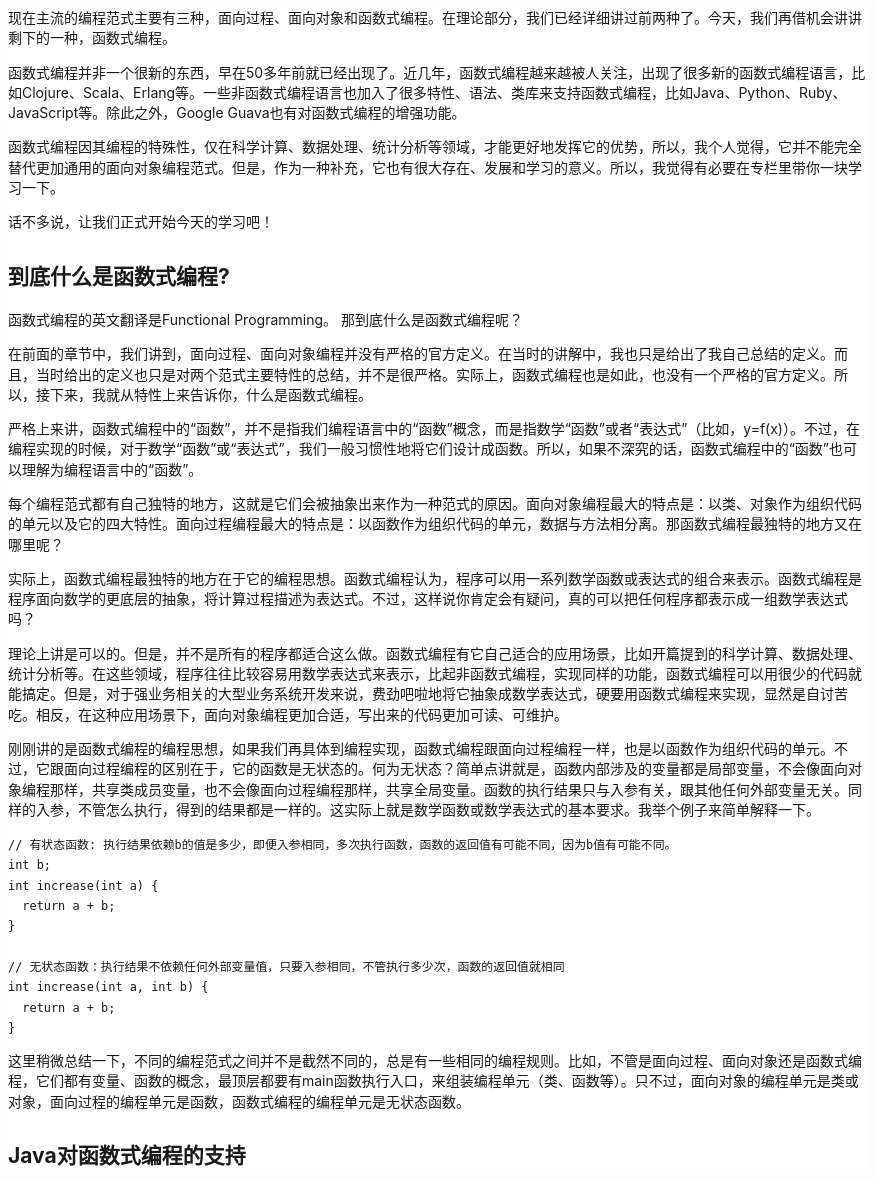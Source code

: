 <audio id="audio" title="83 | 开源实战三（下）：借Google Guava学习三大编程范式中的函数式编程" controls="" preload="none"><source id="mp3" src="https://static001.geekbang.org/resource/audio/b9/38/b90d62e83b62f7b247e7d887c8496938.mp3"></audio>

现在主流的编程范式主要有三种，面向过程、面向对象和函数式编程。在理论部分，我们已经详细讲过前两种了。今天，我们再借机会讲讲剩下的一种，函数式编程。

函数式编程并非一个很新的东西，早在50多年前就已经出现了。近几年，函数式编程越来越被人关注，出现了很多新的函数式编程语言，比如Clojure、Scala、Erlang等。一些非函数式编程语言也加入了很多特性、语法、类库来支持函数式编程，比如Java、Python、Ruby、JavaScript等。除此之外，Google Guava也有对函数式编程的增强功能。

函数式编程因其编程的特殊性，仅在科学计算、数据处理、统计分析等领域，才能更好地发挥它的优势，所以，我个人觉得，它并不能完全替代更加通用的面向对象编程范式。但是，作为一种补充，它也有很大存在、发展和学习的意义。所以，我觉得有必要在专栏里带你一块学习一下。

话不多说，让我们正式开始今天的学习吧！

## 到底什么是函数式编程?

函数式编程的英文翻译是Functional Programming。 那到底什么是函数式编程呢？

在前面的章节中，我们讲到，面向过程、面向对象编程并没有严格的官方定义。在当时的讲解中，我也只是给出了我自己总结的定义。而且，当时给出的定义也只是对两个范式主要特性的总结，并不是很严格。实际上，函数式编程也是如此，也没有一个严格的官方定义。所以，接下来，我就从特性上来告诉你，什么是函数式编程。

严格上来讲，函数式编程中的“函数”，并不是指我们编程语言中的“函数”概念，而是指数学“函数”或者“表达式”（比如，y=f(x)）。不过，在编程实现的时候，对于数学“函数”或“表达式”，我们一般习惯性地将它们设计成函数。所以，如果不深究的话，函数式编程中的“函数”也可以理解为编程语言中的“函数”。

每个编程范式都有自己独特的地方，这就是它们会被抽象出来作为一种范式的原因。面向对象编程最大的特点是：以类、对象作为组织代码的单元以及它的四大特性。面向过程编程最大的特点是：以函数作为组织代码的单元，数据与方法相分离。那函数式编程最独特的地方又在哪里呢？

实际上，函数式编程最独特的地方在于它的编程思想。函数式编程认为，程序可以用一系列数学函数或表达式的组合来表示。函数式编程是程序面向数学的更底层的抽象，将计算过程描述为表达式。不过，这样说你肯定会有疑问，真的可以把任何程序都表示成一组数学表达式吗？

理论上讲是可以的。但是，并不是所有的程序都适合这么做。函数式编程有它自己适合的应用场景，比如开篇提到的科学计算、数据处理、统计分析等。在这些领域，程序往往比较容易用数学表达式来表示，比起非函数式编程，实现同样的功能，函数式编程可以用很少的代码就能搞定。但是，对于强业务相关的大型业务系统开发来说，费劲吧啦地将它抽象成数学表达式，硬要用函数式编程来实现，显然是自讨苦吃。相反，在这种应用场景下，面向对象编程更加合适，写出来的代码更加可读、可维护。

刚刚讲的是函数式编程的编程思想，如果我们再具体到编程实现，函数式编程跟面向过程编程一样，也是以函数作为组织代码的单元。不过，它跟面向过程编程的区别在于，它的函数是无状态的。何为无状态？简单点讲就是，函数内部涉及的变量都是局部变量，不会像面向对象编程那样，共享类成员变量，也不会像面向过程编程那样，共享全局变量。函数的执行结果只与入参有关，跟其他任何外部变量无关。同样的入参，不管怎么执行，得到的结果都是一样的。这实际上就是数学函数或数学表达式的基本要求。我举个例子来简单解释一下。

```
// 有状态函数: 执行结果依赖b的值是多少，即便入参相同，多次执行函数，函数的返回值有可能不同，因为b值有可能不同。
int b;
int increase(int a) {
  return a + b;
}

// 无状态函数：执行结果不依赖任何外部变量值，只要入参相同，不管执行多少次，函数的返回值就相同
int increase(int a, int b) {
  return a + b;
}

```

这里稍微总结一下，不同的编程范式之间并不是截然不同的，总是有一些相同的编程规则。比如，不管是面向过程、面向对象还是函数式编程，它们都有变量、函数的概念，最顶层都要有main函数执行入口，来组装编程单元（类、函数等）。只不过，面向对象的编程单元是类或对象，面向过程的编程单元是函数，函数式编程的编程单元是无状态函数。

## Java对函数式编程的支持
